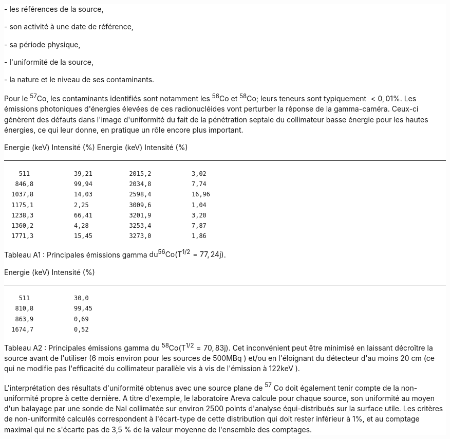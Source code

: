 \- les références de la source,

\- son activité à une date de référence,

\- sa période physique,

\- l'uniformité de la source,

\- la nature et le niveau de ses contaminants.

Pour le ${ }^{57} \mathrm{Co}$, les contaminants identifiés sont
notamment les ${ }^{56} \mathrm{Co}$ et ${ }^{58} \mathrm{Co}$; leurs
teneurs sont typiquement $<0,01 \%$. Les émissions photoniques
d'énergies élevées de ces radionucléides vont perturber la réponse de la
gamma-caméra. Ceux-ci génèrent des défauts dans l'image d'uniformité du
fait de la pénétration septale du collimateur basse énergie pour les
hautes énergies, ce qui leur donne, en pratique un rôle encore plus
important.

   Energie (keV)   Intensité (%)   Energie (keV)   Intensité (%)
  --------------- --------------- --------------- ---------------
        511            39,21          2015,2           3,02
       846,8           99,94          2034,8           7,74
      1037,8           14,03          2598,4           16,96
      1175,1           2,25           3009,6           1,04
      1238,3           66,41          3201,9           3,20
      1360,2           4,28           3253,4           7,87
      1771,3           15,45          3273,0           1,86

Tableau A1 : Principales émissions gamma
$\mathrm{du}^{56} \mathrm{Co}\left(\mathrm{T}^{1 / 2}=77,24 \mathrm{j}\right)$.

   Energie (keV)   Intensité (%)
  --------------- ---------------
        511            30,0
       810,8           99,45
       863,9           0,69
      1674,7           0,52

Tableau A2 : Principales émissions gamma du
${ }^{58} \mathrm{Co}\left(\mathrm{T}^{1 / 2}=70,83 \mathrm{j}\right)$.
Cet inconvénient peut être minimisé en laissant décroître la source
avant de l'utiliser (6 mois environ pour les sources de
$500 \mathrm{MBq}$ ) et/ou en l'éloignant du détecteur d'au moins
$20 \mathrm{~cm}$ (ce qui ne modifie pas l'efficacité du collimateur
parallèle vis à vis de l'émission à $122 \mathrm{keV}$ ).

L'interprétation des résultats d'uniformité obtenus avec une source
plane de ${ }^{57}$ Co doit également tenir compte de la non-uniformité
propre à cette dernière. A titre d'exemple, le laboratoire Areva calcule
pour chaque source, son uniformité au moyen d'un balayage par une sonde
de NaI collimatée sur environ 2500 points d'analyse équi-distribués sur
la surface utile. Les critères de non-uniformité calculés correspondent
à l'écart-type de cette distribution qui doit rester inférieur à 1%, et
au comptage maximal qui ne s'écarte pas de 3,5 % de la valeur moyenne de
l'ensemble des comptages.
